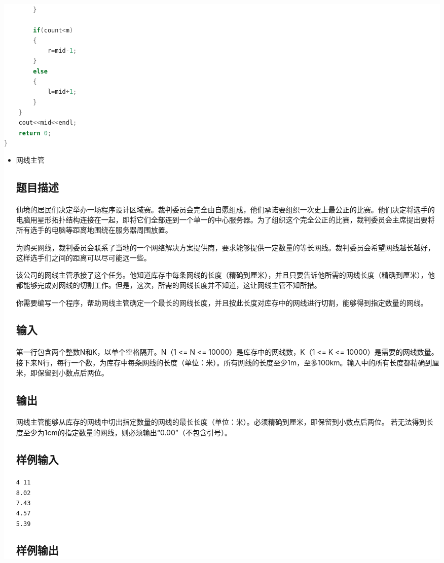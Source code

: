   ```c++
          }
  
          if(count<m)
          {
              r=mid-1;
          }
          else
          {
              l=mid+1;
          }
      }
      cout<<mid<<endl;
      return 0;
  }
  
  ```

* 网线主管

  ## 题目描述

  仙境的居民们决定举办一场程序设计区域赛。裁判委员会完全由自愿组成，他们承诺要组织一次史上最公正的比赛。他们决定将选手的电脑用星形拓扑结构连接在一起，即将它们全部连到一个单一的中心服务器。为了组织这个完全公正的比赛，裁判委员会主席提出要将所有选手的电脑等距离地围绕在服务器周围放置。

  为购买网线，裁判委员会联系了当地的一个网络解决方案提供商，要求能够提供一定数量的等长网线。裁判委员会希望网线越长越好，这样选手们之间的距离可以尽可能远一些。

  该公司的网线主管承接了这个任务。他知道库存中每条网线的长度（精确到厘米），并且只要告诉他所需的网线长度（精确到厘米），他都能够完成对网线的切割工作。但是，这次，所需的网线长度并不知道，这让网线主管不知所措。

  你需要编写一个程序，帮助网线主管确定一个最长的网线长度，并且按此长度对库存中的网线进行切割，能够得到指定数量的网线。

  ## 输入

  第一行包含两个整数N和K，以单个空格隔开。N（1 <= N <= 10000）是库存中的网线数，K（1 <= K <= 10000）是需要的网线数量。
  接下来N行，每行一个数，为库存中每条网线的长度（单位：米）。所有网线的长度至少1m，至多100km。输入中的所有长度都精确到厘米，即保留到小数点后两位。

  ## 输出

  网线主管能够从库存的网线中切出指定数量的网线的最长长度（单位：米）。必须精确到厘米，即保留到小数点后两位。
  若无法得到长度至少为1cm的指定数量的网线，则必须输出“0.00”（不包含引号）。

  ## 样例输入

  ```
  4 11
  8.02
  7.43
  4.57
  5.39
  ```

  ## 样例输出
